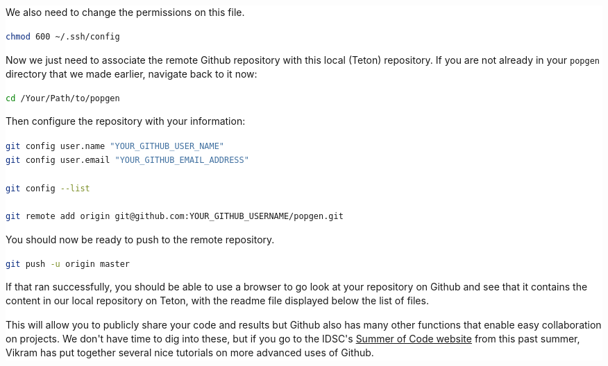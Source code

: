 We also need to change the permissions on this file.

```bash
chmod 600 ~/.ssh/config
```


Now we just need to associate the remote Github repository with this local (Teton) repository. If you are not already in your `popgen` directory that we made earlier, navigate back to it now:

```bash
cd /Your/Path/to/popgen
```

Then configure the repository with your information:

```bash
git config user.name "YOUR_GITHUB_USER_NAME"
git config user.email "YOUR_GITHUB_EMAIL_ADDRESS"

git config --list

git remote add origin git@github.com:YOUR_GITHUB_USERNAME/popgen.git
```

You should now be ready to push to the remote repository.

```bash
git push -u origin master
```


If that ran successfully, you should be able to use a browser to go look at your repository on Github and see that it contains the content in our local repository on Teton, with the readme file displayed below the list of files.

This will allow you to publicly share your code and results but Github also has many other functions that enable easy collaboration on projects. We don't have time to dig into these, but if you go to the IDSC's [Summer of Code website](https://wyoibc.github.io/soc2021/) from this past summer, Vikram has put together several nice tutorials on more advanced uses of Github.





